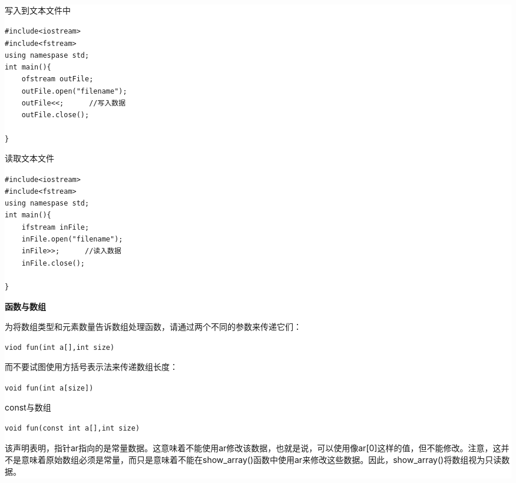  

写入到文本文件中

```
#include<iostream>
#include<fstream>
using namespase std;
int main(){
	ofstream outFile;
	outFile.open("filename");
	outFile<<;      //写入数据
	outFile.close();
	
}
```

读取文本文件

```
#include<iostream>
#include<fstream>
using namespase std;
int main(){
	ifstream inFile;
	inFile.open("filename");
	inFile>>;      //读入数据
	inFile.close();
	
}
```

**函数与数组**

为将数组类型和元素数量告诉数组处理函数，请通过两个不同的参数来传递它们：

```
viod fun(int a[],int size)
```

而不要试图使用方括号表示法来传递数组长度：

```
void fun(int a[size])
```

const与数组

```
void fun(const int a[],int size)
```

该声明表明，指针ar指向的是常量数据。这意味着不能使用ar修改该数据，也就是说，可以使用像ar[0]这样的值，但不能修改。注意，这并不是意味着原始数组必须是常量，而只是意味着不能在show_array()函数中使用ar来修改这些数据。因此，show_array()将数组视为只读数据。

```

```


